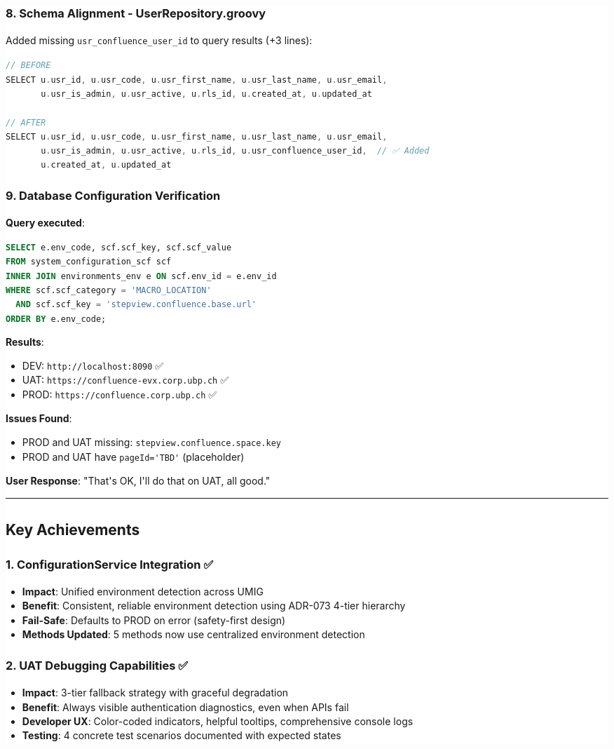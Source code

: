 ### 8. Schema Alignment - UserRepository.groovy

Added missing `usr_confluence_user_id` to query results (+3 lines):

```groovy
// BEFORE
SELECT u.usr_id, u.usr_code, u.usr_first_name, u.usr_last_name, u.usr_email,
       u.usr_is_admin, u.usr_active, u.rls_id, u.created_at, u.updated_at

// AFTER
SELECT u.usr_id, u.usr_code, u.usr_first_name, u.usr_last_name, u.usr_email,
       u.usr_is_admin, u.usr_active, u.rls_id, u.usr_confluence_user_id,  // ✅ Added
       u.created_at, u.updated_at
```

### 9. Database Configuration Verification

**Query executed**:

```sql
SELECT e.env_code, scf.scf_key, scf.scf_value
FROM system_configuration_scf scf
INNER JOIN environments_env e ON scf.env_id = e.env_id
WHERE scf.scf_category = 'MACRO_LOCATION'
  AND scf.scf_key = 'stepview.confluence.base.url'
ORDER BY e.env_code;
```

**Results**:

- DEV: `http://localhost:8090` ✅
- UAT: `https://confluence-evx.corp.ubp.ch` ✅
- PROD: `https://confluence.corp.ubp.ch` ✅

**Issues Found**:

- PROD and UAT missing: `stepview.confluence.space.key`
- PROD and UAT have `pageId='TBD'` (placeholder)

**User Response**: "That's OK, I'll do that on UAT, all good."

---

## Key Achievements

### 1. ConfigurationService Integration ✅

- **Impact**: Unified environment detection across UMIG
- **Benefit**: Consistent, reliable environment detection using ADR-073 4-tier hierarchy
- **Fail-Safe**: Defaults to PROD on error (safety-first design)
- **Methods Updated**: 5 methods now use centralized environment detection

### 2. UAT Debugging Capabilities ✅

- **Impact**: 3-tier fallback strategy with graceful degradation
- **Benefit**: Always visible authentication diagnostics, even when APIs fail
- **Developer UX**: Color-coded indicators, helpful tooltips, comprehensive console logs
- **Testing**: 4 concrete test scenarios documented with expected states
